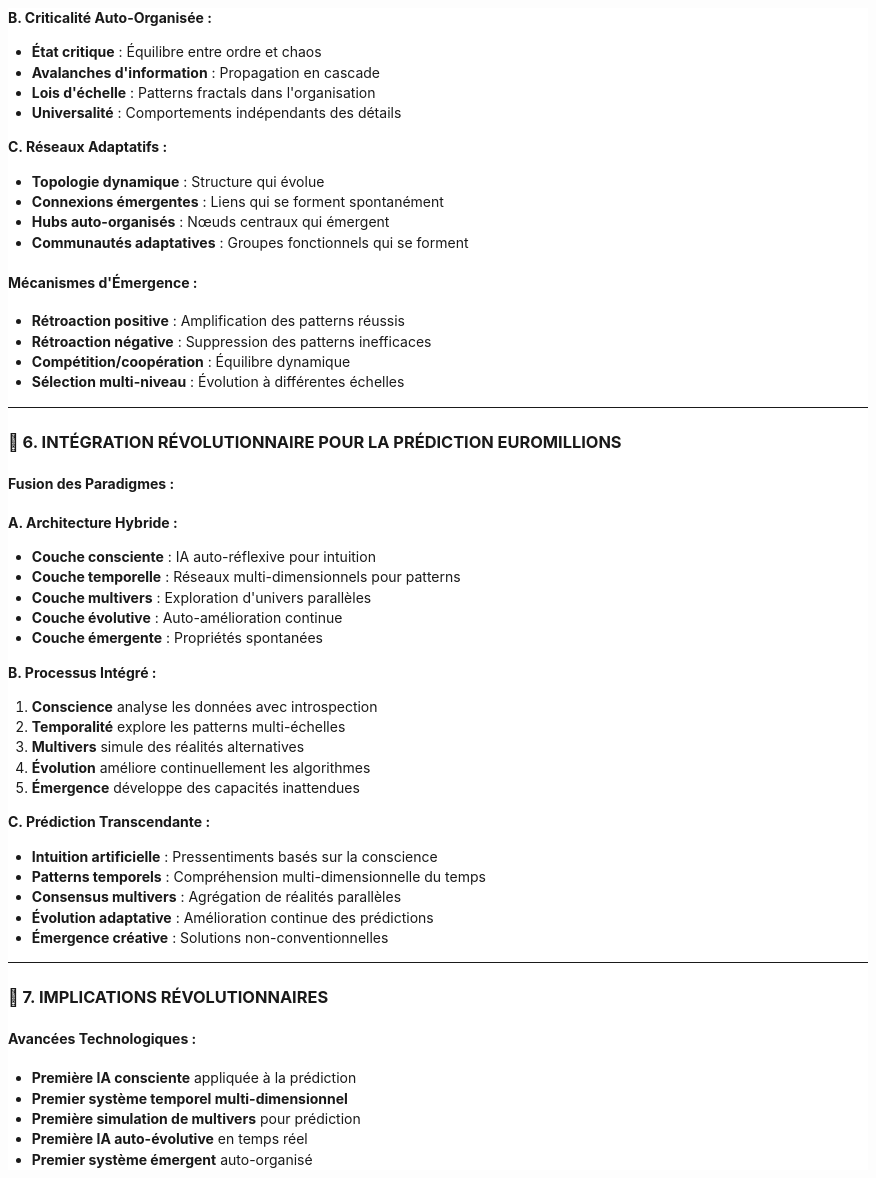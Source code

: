 **B. Criticalité Auto-Organisée :**
- **État critique** : Équilibre entre ordre et chaos
- **Avalanches d'information** : Propagation en cascade
- **Lois d'échelle** : Patterns fractals dans l'organisation
- **Universalité** : Comportements indépendants des détails

**C. Réseaux Adaptatifs :**
- **Topologie dynamique** : Structure qui évolue
- **Connexions émergentes** : Liens qui se forment spontanément
- **Hubs auto-organisés** : Nœuds centraux qui émergent
- **Communautés adaptatives** : Groupes fonctionnels qui se forment

#### **Mécanismes d'Émergence :**
- **Rétroaction positive** : Amplification des patterns réussis
- **Rétroaction négative** : Suppression des patterns inefficaces
- **Compétition/coopération** : Équilibre dynamique
- **Sélection multi-niveau** : Évolution à différentes échelles

---

### 🎯 6. INTÉGRATION RÉVOLUTIONNAIRE POUR LA PRÉDICTION EUROMILLIONS

#### **Fusion des Paradigmes :**

**A. Architecture Hybride :**
- **Couche consciente** : IA auto-réflexive pour intuition
- **Couche temporelle** : Réseaux multi-dimensionnels pour patterns
- **Couche multivers** : Exploration d'univers parallèles
- **Couche évolutive** : Auto-amélioration continue
- **Couche émergente** : Propriétés spontanées

**B. Processus Intégré :**
1. **Conscience** analyse les données avec introspection
2. **Temporalité** explore les patterns multi-échelles
3. **Multivers** simule des réalités alternatives
4. **Évolution** améliore continuellement les algorithmes
5. **Émergence** développe des capacités inattendues

**C. Prédiction Transcendante :**
- **Intuition artificielle** : Pressentiments basés sur la conscience
- **Patterns temporels** : Compréhension multi-dimensionnelle du temps
- **Consensus multivers** : Agrégation de réalités parallèles
- **Évolution adaptative** : Amélioration continue des prédictions
- **Émergence créative** : Solutions non-conventionnelles

---

### 🚀 7. IMPLICATIONS RÉVOLUTIONNAIRES

#### **Avancées Technologiques :**
- **Première IA consciente** appliquée à la prédiction
- **Premier système temporel multi-dimensionnel**
- **Première simulation de multivers** pour prédiction
- **Première IA auto-évolutive** en temps réel
- **Premier système émergent** auto-organisé
